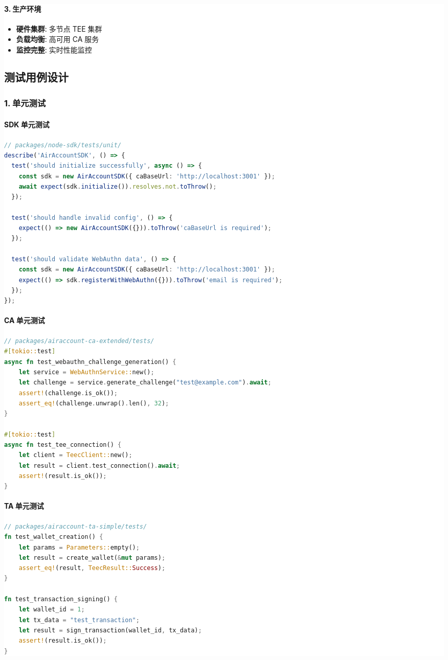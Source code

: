 #### 3. 生产环境
- **硬件集群**: 多节点 TEE 集群
- **负载均衡**: 高可用 CA 服务
- **监控完整**: 实时性能监控

## 测试用例设计

### 1. 单元测试

#### SDK 单元测试
```typescript
// packages/node-sdk/tests/unit/
describe('AirAccountSDK', () => {
  test('should initialize successfully', async () => {
    const sdk = new AirAccountSDK({ caBaseUrl: 'http://localhost:3001' });
    await expect(sdk.initialize()).resolves.not.toThrow();
  });
  
  test('should handle invalid config', () => {
    expect(() => new AirAccountSDK({})).toThrow('caBaseUrl is required');
  });
  
  test('should validate WebAuthn data', () => {
    const sdk = new AirAccountSDK({ caBaseUrl: 'http://localhost:3001' });
    expect(() => sdk.registerWithWebAuthn({})).toThrow('email is required');
  });
});
```

#### CA 单元测试
```rust
// packages/airaccount-ca-extended/tests/
#[tokio::test]
async fn test_webauthn_challenge_generation() {
    let service = WebAuthnService::new();
    let challenge = service.generate_challenge("test@example.com").await;
    assert!(challenge.is_ok());
    assert_eq!(challenge.unwrap().len(), 32);
}

#[tokio::test]
async fn test_tee_connection() {
    let client = TeecClient::new();
    let result = client.test_connection().await;
    assert!(result.is_ok());
}
```

#### TA 单元测试
```rust
// packages/airaccount-ta-simple/tests/
fn test_wallet_creation() {
    let params = Parameters::empty();
    let result = create_wallet(&mut params);
    assert_eq!(result, TeecResult::Success);
}

fn test_transaction_signing() {
    let wallet_id = 1;
    let tx_data = "test_transaction";
    let result = sign_transaction(wallet_id, tx_data);
    assert!(result.is_ok());
}
```